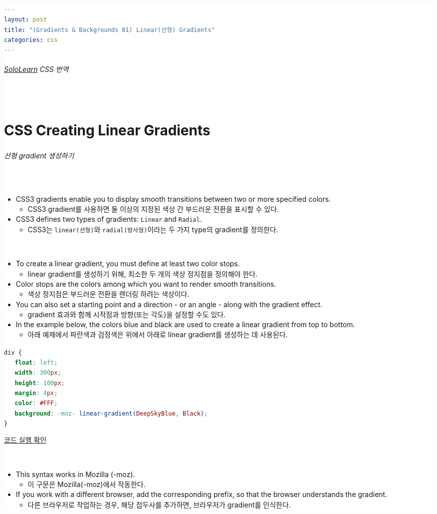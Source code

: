 ```yaml
---
layout: post
title: "(Gradients & Backgrounds 01) Linear(선형) Gradients"
categories: css
---
```


###### [SoloLearn](https://www.sololearn.com/) CSS 번역

<br>

# CSS Creating Linear Gradients

###### 선형 gradient 생성하기

<br>

- CSS3 gradients enable you to display smooth transitions between two or more specified colors.
  - CSS3 gradient를 사용하면 둘 이상의 지정된 색상 간 부드러운 전환을 표시할 수 있다.
- CSS3 defines two types of gradients: `Linear` and `Radial`.
  - CSS3는 `linear(선형)`와 `radial(방사형)`이라는 두 가지 type의 gradient를 정의한다.

<br>

- To create a linear gradient, you must define at least two color stops.
  - linear gradient를 생성하기 위해, 최소한 두 개의 색상 정지점을 정의해야 한다.
- Color stops are the colors among which you want to render smooth transitions.
  - 색상 정지점은 부드러운 전환을 렌더링 하려는 색상이다.
- You can also set a starting point and a direction - or an angle - along with the gradient effect.
  - gradient 효과와 함께 시작점과 방향(또는 각도)을 설정할 수도 있다.
- In the example below, the colors blue and black are used to create a linear gradient from top to bottom.
  - 아래 예제에서 파란색과 검정색은 위에서 아래로 linear gradient를 생성하는 데 사용된다.

```css
div {
   float: left;
   width: 300px;
   height: 100px;
   margin: 4px;
   color: #FFF;
   background: -moz- linear-gradient(DeepSkyBlue, Black);
}
```

[코드 실행 확인](https://code.sololearn.com/599/#css)

<br>

- This syntax works in Mozilla (-moz).
  - 이 구문은 Mozilla(-moz)에서 작동한다.
- If you work with a different browser, add the corresponding prefix, so that the browser understands the gradient.
  - 다른 브라우저로 작업하는 경우, 해당 접두사를 추가하면, 브라우저가 gradient를 인식한다.

